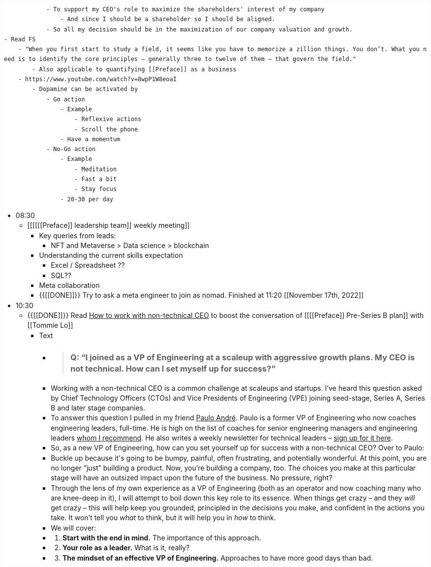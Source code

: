                 - To support my CEO's role to maximize the shareholders' interest of my company
                    - And since I should be a shareholder so I should be aligned.
                - So all my decision should be in the maximization of our company valuation and growth.
    - Read FS
        - "When you first start to study a field, it seems like you have to memorize a zillion things. You don’t. What you need is to identify the core principles – generally three to twelve of them – that govern the field."
            - Also applicable to quantifying [[Preface]] as a business
        - https://www.youtube.com/watch?v=8wpP1W8eoaI
            - Dopamine can be activated by
                - Go action
                    - Example
                        - Reflexive actions
                        - Scroll the phone
                    - Have a momentum
                - No-Go action
                    - Example
                        - Meditation
                        - Fast a bit
                        - Stay focus
                    - 20-30 per day
- 08:30
    - [[[[[[Preface]] leadership team]] weekly meeting]]
        - Key queries from leads:
            - NFT and Metaverse > Data science > blockchain
        - Understanding the current skills expectation
            - Excel / Spreadsheet ??
            - SQL??
        - Meta collaboration
        - {{[[DONE]]}} Try to ask a meta engineer to join as nomad. Finished at 11:20 [[November 17th, 2022]]
- 10:30
    - {{[[DONE]]}} Read [How to work with non-technical CEO](https://newsletter.pragmaticengineer.com/p/non-technical-ceo?token=eyJ1c2VyX2lkIjozMTQ4OTU2NiwicG9zdF9pZCI6NTA4MjE0ODUsIl8iOiJyR0lTcyIsImlhdCI6MTY0ODMwMTU1NCwiZXhwIjoxNjQ4MzA1MTU0LCJpc3MiOiJwdWItNDU4NzA5Iiwic3ViIjoicG9zdC1yZWFjdGlvbiJ9.nY0EIsptvdTRp98hkU46XB0shki5iRC8P1tvH4WzrCA&s=r) to boost the conversation of [[[[Preface]] Pre-Series B plan]] with [[Tommie Lo]]
        - Text
            - > ### **Q: “I joined as a VP of Engineering at a scaleup with aggressive growth plans. My CEO is not technical. How can I set myself up for success?”**
            - Working with a non-technical CEO is a common challenge at scaleups and startups. I’ve heard this question asked by Chief Technology Officers (CTOs) and Vice Presidents of Engineering (VPE) joining seed-stage, Series A, Series B and later stage companies.
            - To answer this question I pulled in my friend [Paulo André](https://twitter.com/prla). Paulo is a former VP of Engineering who now coaches engineering leaders, full-time. He is high on the list of coaches for senior engineering managers and engineering leaders [whom I recommend](https://blog.pragmaticengineer.com/coaches-and-mentors-for-engineering-managers/). He also writes a weekly newsletter for technical leaders – [sign up for it here](https://hagakure.substack.com/).
            - So, as a new VP of Engineering, how can you set yourself up for success with a non-technical CEO? Over to Paulo:
            - Buckle up because it's going to be bumpy, painful, often frustrating, and potentially wonderful. At this point, you are no longer “just” building a product. Now, you’re building a company, too. The choices you make at this particular stage will have an outsized impact upon the future of the business. No pressure, right?
            - Through the lens of my own experience as a VP of Engineering (both as an operator and now coaching many who are knee-deep in it), I will attempt to boil down this key role to its essence. When things get crazy – and they _will_ get crazy – this will help keep you grounded, principled in the decisions you make, and confident in the actions you take. It won’t tell you _what_ to think, but it will help you in _how_ to think.
            - We will cover:
            - 1.  **Start with the end in mind.** The importance of this approach.
            - 2.  **Your role as a leader.** What is it, really?
            - 3.  **The mindset of an effective VP of Engineering.** Approaches to have more good days than bad.
